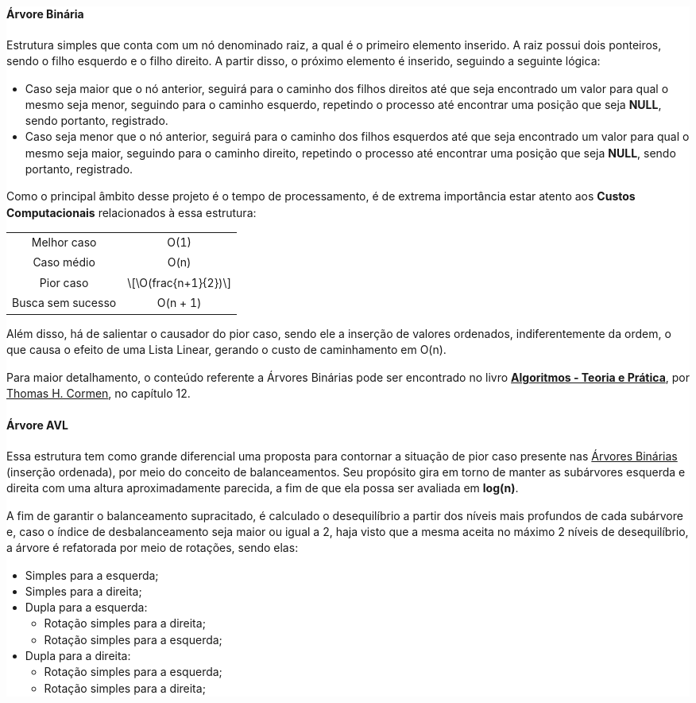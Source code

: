 #### Árvore Binária
Estrutura simples que conta com um nó denominado raiz, a qual é o primeiro elemento inserido. A raiz possui dois ponteiros, sendo o filho esquerdo e o filho direito.
A partir disso, o próximo elemento é inserido, seguindo a seguinte lógica:
    
- Caso seja maior que o nó anterior, seguirá para o caminho dos filhos direitos até que seja encontrado um valor para qual o mesmo seja menor, seguindo para o caminho esquerdo, repetindo o processo até encontrar uma posição que seja **NULL**, sendo portanto, registrado.
- Caso seja menor que o nó anterior, seguirá para o caminho dos filhos esquerdos até que seja encontrado um valor para qual o mesmo seja maior, seguindo para o caminho direito, repetindo o processo até encontrar uma posição que seja **NULL**, sendo portanto, registrado.

Como o principal âmbito desse projeto é o tempo de processamento, é de extrema importância estar atento aos **Custos Computacionais** relacionados à essa estrutura:

<table align="center">
    <tr>
        <td align = "center">Melhor caso</td>
        <td align = "center">O(1)</td>
    </tr>
    <tr>
        <td align = "center">Caso médio</td>
        <td align = "center">O(n)</td>
    </tr>
    <tr>
        <td align = "center">Pior caso</td>
        <td align = "center"> \[\O(frac{n+1}{2})\] </td>
    </tr>
    <tr>
        <td align = "center">Busca sem sucesso</td>
        <td align = "center"> O(n + 1) </td>
    </tr>
</table>

Além disso, há de salientar o causador do pior caso, sendo ele a inserção de valores ordenados, indiferentemente da ordem, o que causa o efeito de uma Lista Linear, gerando o custo de caminhamento em O(n).

Para maior detalhamento, o conteúdo referente a Árvores Binárias pode ser encontrado no livro [**Algoritmos - Teoria e Prática**](https://www.amazon.com.br/Algoritmos-Teoria-Pr%C3%A1tica-Thomas-Cormen/dp/8535236996), por [Thomas H. Cormen](https://en.wikipedia.org/wiki/Thomas_H._Cormen), no capítulo 12. 

#### Árvore AVL
Essa estrutura tem como grande diferencial uma proposta para contornar a situação de pior caso presente nas <a href="#árvore-binária">Árvores Binárias</a> (inserção ordenada), por meio do conceito de balanceamentos. Seu propósito gira em torno de manter as subárvores esquerda e direita com uma altura aproximadamente parecida, a fim de que ela possa ser avaliada em **log(n)**.

A fim de garantir o balanceamento supracitado, é calculado o desequilíbrio a partir dos níveis mais profundos de cada subárvore e, caso o índice de desbalanceamento seja maior ou igual a 2, haja visto que a mesma aceita no máximo 2 níveis de desequilíbrio, a árvore é refatorada por meio de rotações, sendo elas:
- Simples para a esquerda;
- Simples para a direita;
- Dupla para a esquerda:
    - Rotação simples para a direita;
    - Rotação simples para a esquerda;
- Dupla para a direita:
    - Rotação simples para a esquerda;
    - Rotação simples para a direita;

